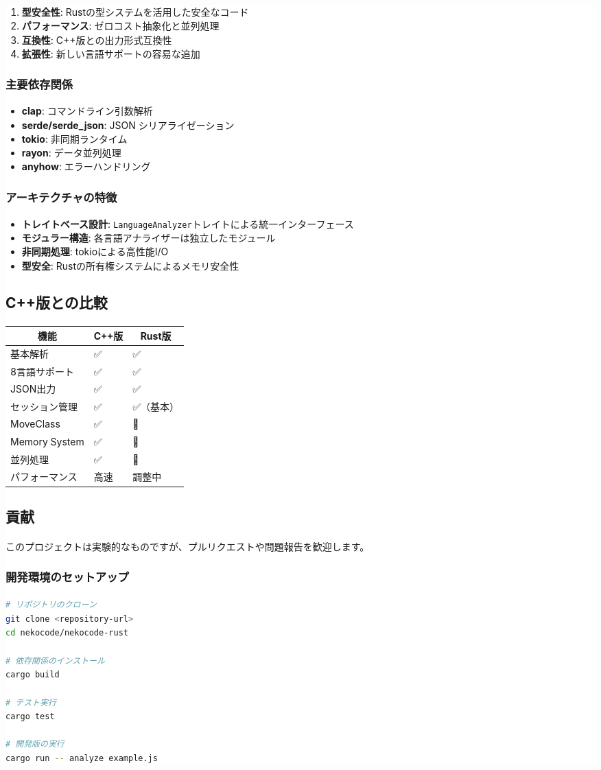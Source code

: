 1. **型安全性**: Rustの型システムを活用した安全なコード
2. **パフォーマンス**: ゼロコスト抽象化と並列処理
3. **互換性**: C++版との出力形式互換性
4. **拡張性**: 新しい言語サポートの容易な追加

### 主要依存関係

- **clap**: コマンドライン引数解析
- **serde/serde_json**: JSON シリアライゼーション
- **tokio**: 非同期ランタイム
- **rayon**: データ並列処理
- **anyhow**: エラーハンドリング

### アーキテクチャの特徴

- **トレイトベース設計**: `LanguageAnalyzer`トレイトによる統一インターフェース
- **モジュラー構造**: 各言語アナライザーは独立したモジュール
- **非同期処理**: tokioによる高性能I/O
- **型安全**: Rustの所有権システムによるメモリ安全性

## C++版との比較

| 機能 | C++版 | Rust版 |
|------|-------|--------|
| 基本解析 | ✅ | ✅ |
| 8言語サポート | ✅ | ✅ |
| JSON出力 | ✅ | ✅ |
| セッション管理 | ✅ | ✅（基本） |
| MoveClass | ✅ | 🚧 |
| Memory System | ✅ | 🚧 |
| 並列処理 | ✅ | 🚧 |
| パフォーマンス | 高速 | 調整中 |

## 貢献

このプロジェクトは実験的なものですが、プルリクエストや問題報告を歓迎します。

### 開発環境のセットアップ

```bash
# リポジトリのクローン
git clone <repository-url>
cd nekocode/nekocode-rust

# 依存関係のインストール
cargo build

# テスト実行
cargo test

# 開発版の実行
cargo run -- analyze example.js
```
